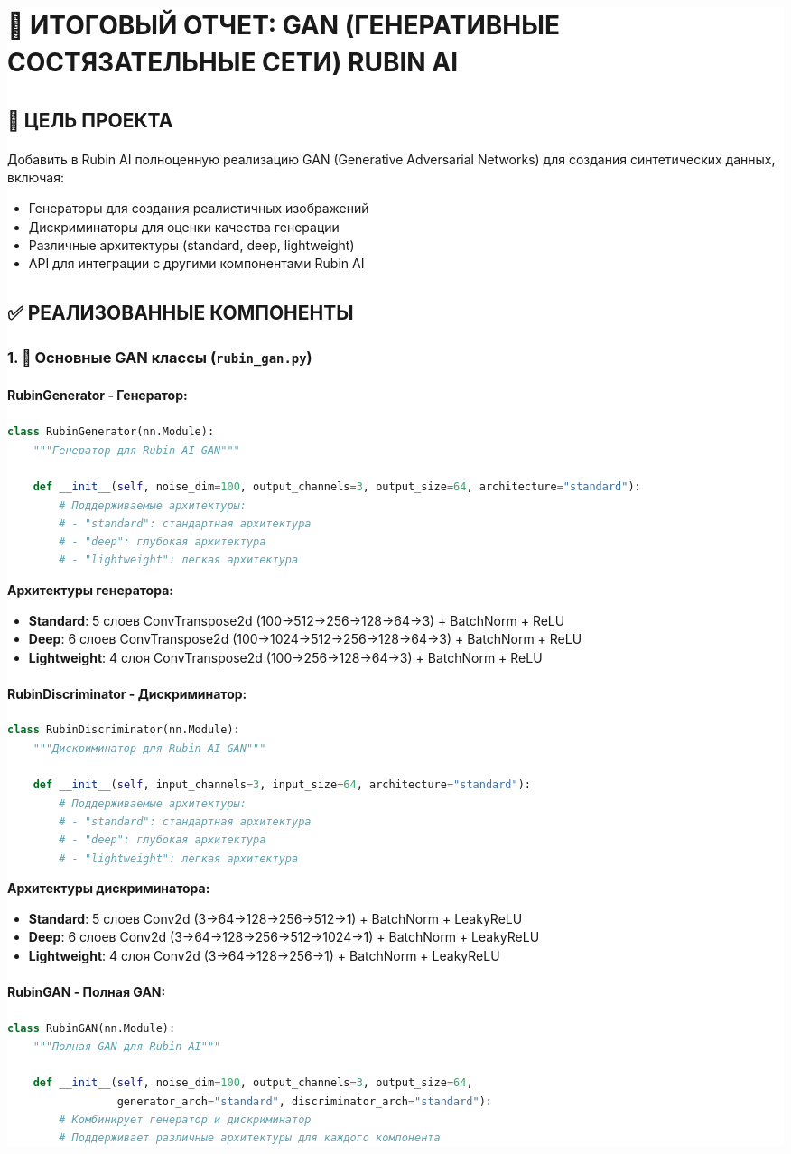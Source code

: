# 🧠 ИТОГОВЫЙ ОТЧЕТ: GAN (ГЕНЕРАТИВНЫЕ СОСТЯЗАТЕЛЬНЫЕ СЕТИ) RUBIN AI

## 🎯 **ЦЕЛЬ ПРОЕКТА**
Добавить в Rubin AI полноценную реализацию GAN (Generative Adversarial Networks) для создания синтетических данных, включая:
- Генераторы для создания реалистичных изображений
- Дискриминаторы для оценки качества генерации
- Различные архитектуры (standard, deep, lightweight)
- API для интеграции с другими компонентами Rubin AI

## ✅ **РЕАЛИЗОВАННЫЕ КОМПОНЕНТЫ**

### 1. 🧠 **Основные GAN классы** (`rubin_gan.py`)

#### **RubinGenerator - Генератор:**
```python
class RubinGenerator(nn.Module):
    """Генератор для Rubin AI GAN"""
    
    def __init__(self, noise_dim=100, output_channels=3, output_size=64, architecture="standard"):
        # Поддерживаемые архитектуры:
        # - "standard": стандартная архитектура
        # - "deep": глубокая архитектура  
        # - "lightweight": легкая архитектура
```

**Архитектуры генератора:**
- **Standard**: 5 слоев ConvTranspose2d (100→512→256→128→64→3) + BatchNorm + ReLU
- **Deep**: 6 слоев ConvTranspose2d (100→1024→512→256→128→64→3) + BatchNorm + ReLU
- **Lightweight**: 4 слоя ConvTranspose2d (100→256→128→64→3) + BatchNorm + ReLU

#### **RubinDiscriminator - Дискриминатор:**
```python
class RubinDiscriminator(nn.Module):
    """Дискриминатор для Rubin AI GAN"""
    
    def __init__(self, input_channels=3, input_size=64, architecture="standard"):
        # Поддерживаемые архитектуры:
        # - "standard": стандартная архитектура
        # - "deep": глубокая архитектура
        # - "lightweight": легкая архитектура
```

**Архитектуры дискриминатора:**
- **Standard**: 5 слоев Conv2d (3→64→128→256→512→1) + BatchNorm + LeakyReLU
- **Deep**: 6 слоев Conv2d (3→64→128→256→512→1024→1) + BatchNorm + LeakyReLU
- **Lightweight**: 4 слоя Conv2d (3→64→128→256→1) + BatchNorm + LeakyReLU

#### **RubinGAN - Полная GAN:**
```python
class RubinGAN(nn.Module):
    """Полная GAN для Rubin AI"""
    
    def __init__(self, noise_dim=100, output_channels=3, output_size=64, 
                 generator_arch="standard", discriminator_arch="standard"):
        # Комбинирует генератор и дискриминатор
        # Поддерживает различные архитектуры для каждого компонента
```
